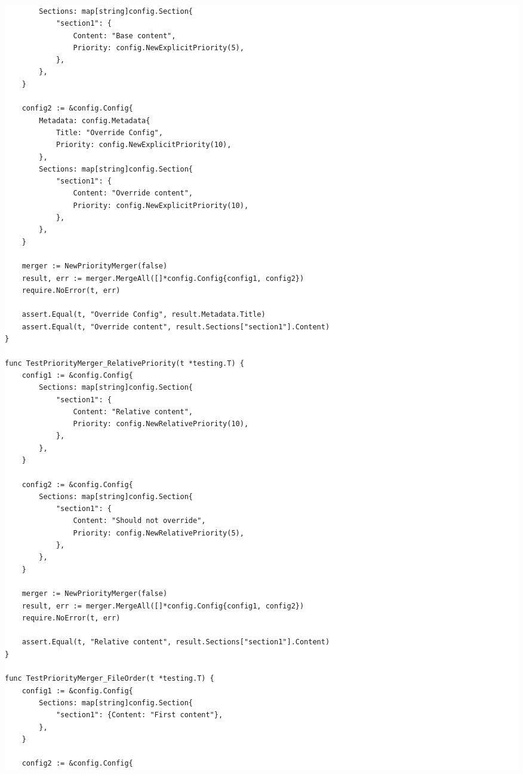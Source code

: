 ```
        Sections: map[string]config.Section{
            "section1": {
                Content: "Base content",
                Priority: config.NewExplicitPriority(5),
            },
        },
    }
    
    config2 := &config.Config{
        Metadata: config.Metadata{
            Title: "Override Config", 
            Priority: config.NewExplicitPriority(10),
        },
        Sections: map[string]config.Section{
            "section1": {
                Content: "Override content",
                Priority: config.NewExplicitPriority(10),
            },
        },
    }
    
    merger := NewPriorityMerger(false)
    result, err := merger.MergeAll([]*config.Config{config1, config2})
    require.NoError(t, err)
    
    assert.Equal(t, "Override Config", result.Metadata.Title)
    assert.Equal(t, "Override content", result.Sections["section1"].Content)
}

func TestPriorityMerger_RelativePriority(t *testing.T) {
    config1 := &config.Config{
        Sections: map[string]config.Section{
            "section1": {
                Content: "Relative content",
                Priority: config.NewRelativePriority(10),
            },
        },
    }
    
    config2 := &config.Config{
        Sections: map[string]config.Section{
            "section1": {
                Content: "Should not override",
                Priority: config.NewRelativePriority(5),
            },
        },
    }
    
    merger := NewPriorityMerger(false)
    result, err := merger.MergeAll([]*config.Config{config1, config2})
    require.NoError(t, err)
    
    assert.Equal(t, "Relative content", result.Sections["section1"].Content)
}

func TestPriorityMerger_FileOrder(t *testing.T) {
    config1 := &config.Config{
        Sections: map[string]config.Section{
            "section1": {Content: "First content"},
        },
    }
    
    config2 := &config.Config{
```